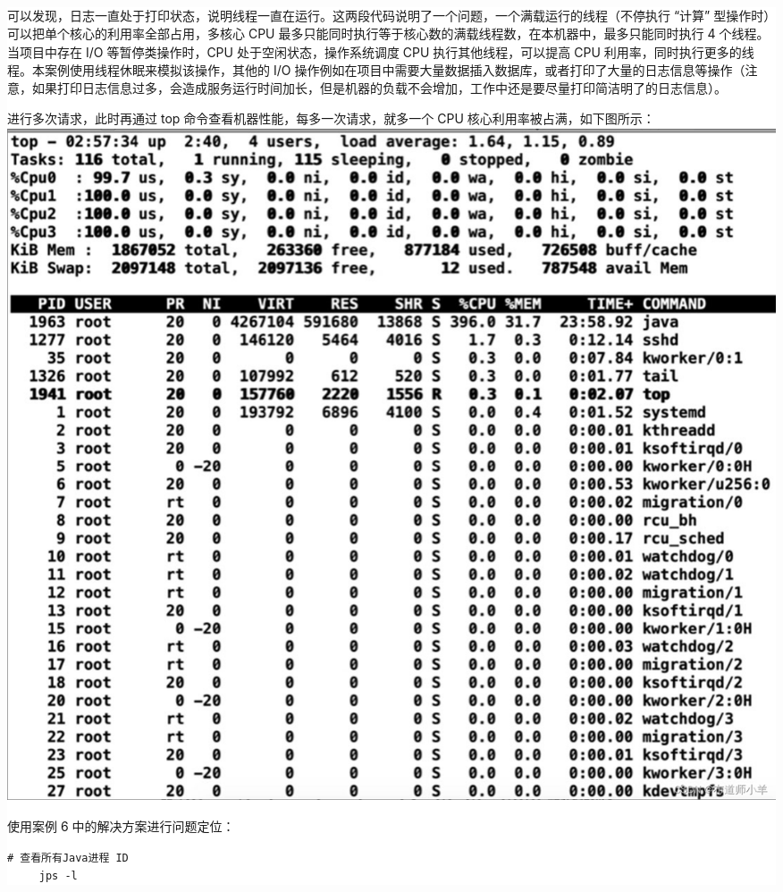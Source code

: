 可以发现，日志一直处于打印状态，说明线程一直在运行。这两段代码说明了一个问题，一个满载运行的线程（不停执行 “计算” 型操作时）可以把单个核心的利用率全部占用，多核心 CPU 最多只能同时执行等于核心数的满载线程数，在本机器中，最多只能同时执行 4 个线程。当项目中存在 I/O 等暂停类操作时，CPU 处于空闲状态，操作系统调度 CPU 执行其他线程，可以提高 CPU 利用率，同时执行更多的线程。本案例使用线程休眠来模拟该操作，其他的 I/O 操作例如在项目中需要大量数据插入数据库，或者打印了大量的日志信息等操作（注意，如果打印日志信息过多，会造成服务运行时间加长，但是机器的负载不会增加，工作中还是要尽量打印简洁明了的日志信息）。

进行多次请求，此时再通过 top 命令查看机器性能，每多一次请求，就多一个 CPU 核心利用率被占满，如下图所示：  
![](images/07-性能优化案列/90d3ea26f4da4bb7baa4dfd2bff77c99.png)

使用案例 6 中的解决方案进行问题定位：

```
# 查看所有Java进程 ID
     jps -l
```
